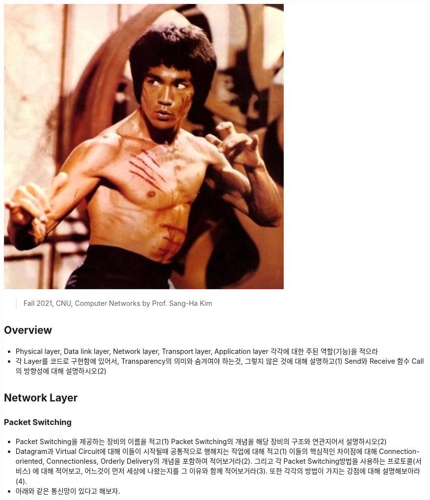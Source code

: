 ![%E1%84%89%E1%85%B5%E1%86%BC%E1%84%92%E1%85%A1%E1%84%92%E1%85%A7%E1%86%BC%E1%84%87%E1%85%A2%20%E1%84%8F%E1%85%A5%E1%86%B7%E1%84%91%E1%85%B2%E1%84%90%E1%85%A5%20%E1%84%82%E1%85%A6%E1%84%90%E1%85%B3%E1%84%8B%E1%85%AF%E1%84%8F%E1%85%B3%20%E1%84%86%E1%85%A9%E1%84%8B%E1%85%B4%E1%84%80%E1%85%A9%E1%84%89%E1%85%A1%20079056b3f1d84b0a9d4db6bbf2392a2c/image1.jpg](comnet.fall.2021.cse.cnu.ac.kr/images/exem01_079056b3f1d84b0a9d4db6bbf2392a2c/image1.jpg)

> Fall 2021, CNU, Computer Networks by Prof. Sang-Ha Kim

## Overview

- Physical layer, Data link layer, Network layer, Transport layer, Application layer 각각에 대한 주된 역할(기능)을 적으라
- 각 Layer를 코드로 구현함에 있어서, Transparency의 의미와 숨겨여야 하는것, 그렇지 않은 것에 대해 설명하고(1) Send와 Receive 함수 Call의 방향성에 대해 설명하시오(2)

## Network Layer

### Packet Switching

- Packet Switching을 제공하는 장비의 이름을 적고(1) Packet Switching의 개념을 해당 장비의 구조와 연관지어서 설명하시오(2)
- Datagram과 Virtual Circuit에 대해 이들이 시작될때 공통적으로 행해지는 작업에 대해 적고(1) 이들의 핵심적인 차이점에 대해 Connection-oriented, Connectionless, Orderly Delivery의 개념을 포함하여 적어보거라(2). 그리고 각 Packet Switching방법을 사용하는 프로토콜(서비스) 에 대해 적어보고, 어느것이 먼저 세상에 나왔는지를 그 이유와 함께 적어보거라(3). 또한 각각의 방법이 가지는 강점에 대해 설명해보아라(4).
- 아래와 같은 통신망이 있다고 해보자.
